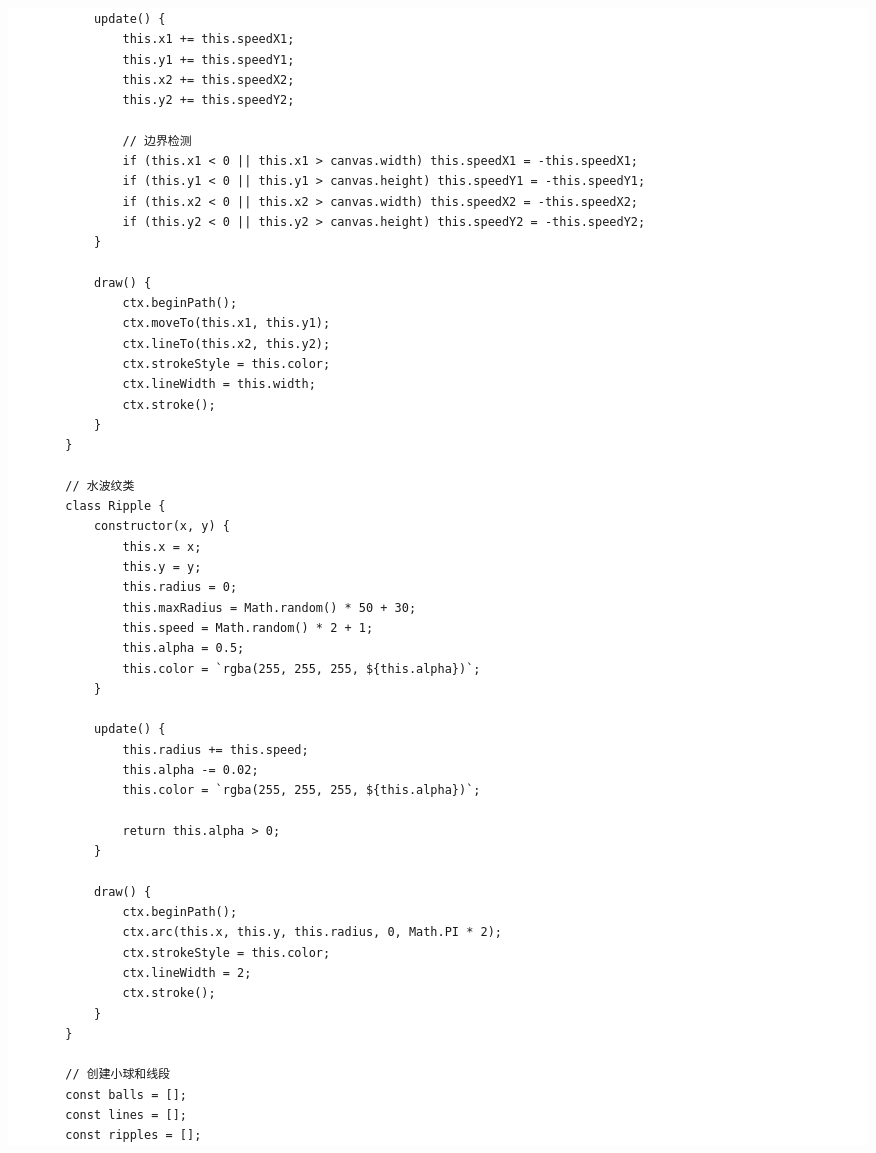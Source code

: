                update() {
                    this.x1 += this.speedX1;
                    this.y1 += this.speedY1;
                    this.x2 += this.speedX2;
                    this.y2 += this.speedY2;

                    // 边界检测
                    if (this.x1 < 0 || this.x1 > canvas.width) this.speedX1 = -this.speedX1;
                    if (this.y1 < 0 || this.y1 > canvas.height) this.speedY1 = -this.speedY1;
                    if (this.x2 < 0 || this.x2 > canvas.width) this.speedX2 = -this.speedX2;
                    if (this.y2 < 0 || this.y2 > canvas.height) this.speedY2 = -this.speedY2;
                }

                draw() {
                    ctx.beginPath();
                    ctx.moveTo(this.x1, this.y1);
                    ctx.lineTo(this.x2, this.y2);
                    ctx.strokeStyle = this.color;
                    ctx.lineWidth = this.width;
                    ctx.stroke();
                }
            }

            // 水波纹类
            class Ripple {
                constructor(x, y) {
                    this.x = x;
                    this.y = y;
                    this.radius = 0;
                    this.maxRadius = Math.random() * 50 + 30;
                    this.speed = Math.random() * 2 + 1;
                    this.alpha = 0.5;
                    this.color = `rgba(255, 255, 255, ${this.alpha})`;
                }

                update() {
                    this.radius += this.speed;
                    this.alpha -= 0.02;
                    this.color = `rgba(255, 255, 255, ${this.alpha})`;

                    return this.alpha > 0;
                }

                draw() {
                    ctx.beginPath();
                    ctx.arc(this.x, this.y, this.radius, 0, Math.PI * 2);
                    ctx.strokeStyle = this.color;
                    ctx.lineWidth = 2;
                    ctx.stroke();
                }
            }

            // 创建小球和线段
            const balls = [];
            const lines = [];
            const ripples = [];
